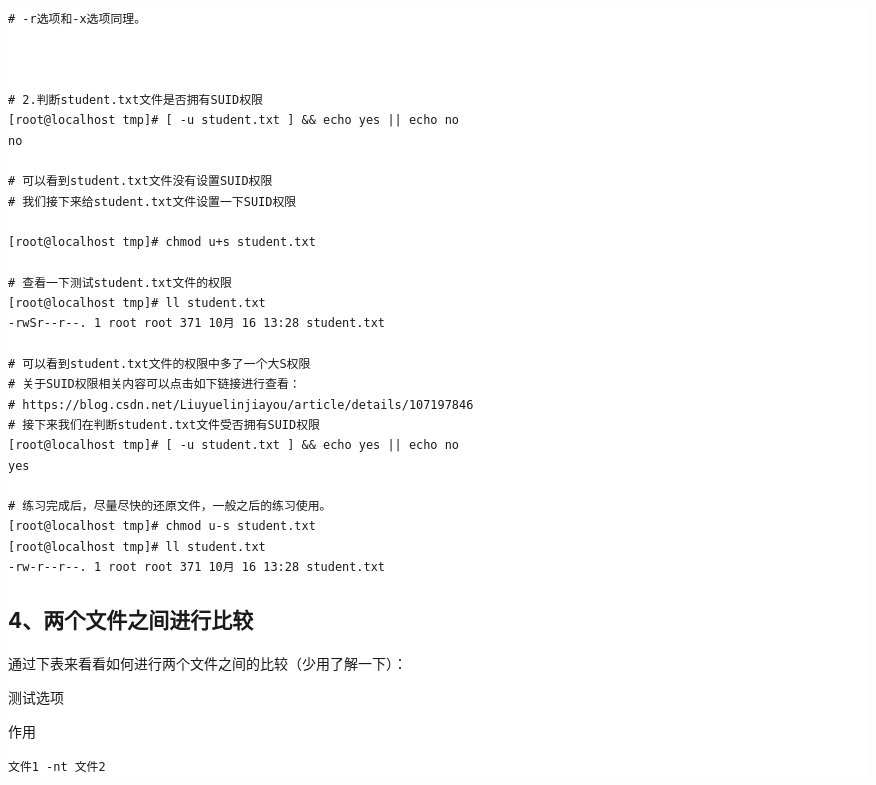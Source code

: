     # -r选项和-x选项同理。
    
    
    
    # 2.判断student.txt文件是否拥有SUID权限
    [root@localhost tmp]# [ -u student.txt ] && echo yes || echo no
    no
    
    # 可以看到student.txt文件没有设置SUID权限
    # 我们接下来给student.txt文件设置一下SUID权限
    
    [root@localhost tmp]# chmod u+s student.txt
    
    # 查看一下测试student.txt文件的权限
    [root@localhost tmp]# ll student.txt
    -rwSr--r--. 1 root root 371 10月 16 13:28 student.txt
    
    # 可以看到student.txt文件的权限中多了一个大S权限
    # 关于SUID权限相关内容可以点击如下链接进行查看：
    # https://blog.csdn.net/Liuyuelinjiayou/article/details/107197846
    # 接下来我们在判断student.txt文件受否拥有SUID权限
    [root@localhost tmp]# [ -u student.txt ] && echo yes || echo no
    yes
    
    # 练习完成后，尽量尽快的还原文件，一般之后的练习使用。
    [root@localhost tmp]# chmod u-s student.txt
    [root@localhost tmp]# ll student.txt
    -rw-r--r--. 1 root root 371 10月 16 13:28 student.txt
    

4、两个文件之间进行比较
------------

通过下表来看看如何进行两个文件之间的比较（少用了解一下）：

测试选项

作用

`文件1 -nt 文件2`

